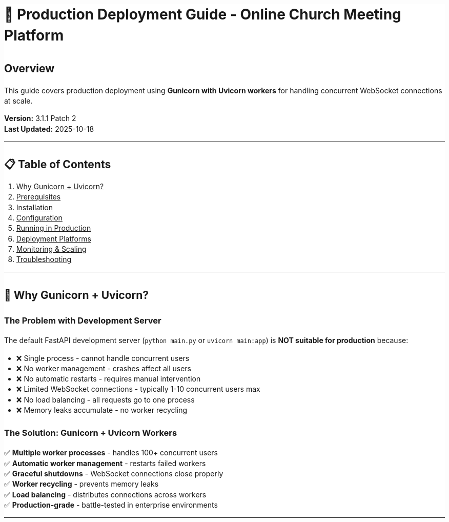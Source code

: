 # 🚀 Production Deployment Guide - Online Church Meeting Platform

## Overview

This guide covers production deployment using **Gunicorn with Uvicorn workers** for handling concurrent WebSocket connections at scale.

**Version:** 3.1.1 Patch 2  
**Last Updated:** 2025-10-18

---

## 📋 Table of Contents

1. [Why Gunicorn + Uvicorn?](#why-gunicorn--uvicorn)
2. [Prerequisites](#prerequisites)
3. [Installation](#installation)
4. [Configuration](#configuration)
5. [Running in Production](#running-in-production)
6. [Deployment Platforms](#deployment-platforms)
7. [Monitoring & Scaling](#monitoring--scaling)
8. [Troubleshooting](#troubleshooting)

---

## 🤔 Why Gunicorn + Uvicorn?

### The Problem with Development Server

The default FastAPI development server (`python main.py` or `uvicorn main:app`) is **NOT suitable for production** because:

- ❌ Single process - cannot handle concurrent users
- ❌ No worker management - crashes affect all users
- ❌ No automatic restarts - requires manual intervention
- ❌ Limited WebSocket connections - typically 1-10 concurrent users max
- ❌ No load balancing - all requests go to one process
- ❌ Memory leaks accumulate - no worker recycling

### The Solution: Gunicorn + Uvicorn Workers

✅ **Multiple worker processes** - handles 100+ concurrent users  
✅ **Automatic worker management** - restarts failed workers  
✅ **Graceful shutdowns** - WebSocket connections close properly  
✅ **Worker recycling** - prevents memory leaks  
✅ **Load balancing** - distributes connections across workers  
✅ **Production-grade** - battle-tested in enterprise environments

---
